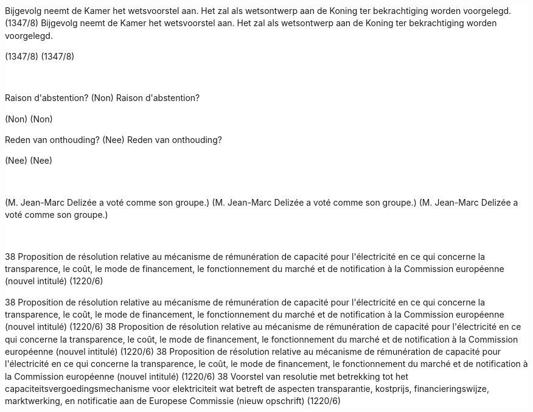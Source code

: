 
Bijgevolg neemt de Kamer het wetsvoorstel
aan. Het zal als wetsontwerp aan de Koning ter bekrachtiging worden voorgelegd.
(1347/8)
Bijgevolg neemt de Kamer het wetsvoorstel
aan. Het zal als wetsontwerp aan de Koning ter bekrachtiging worden voorgelegd.

(1347/8)
(1347/8)


 
 

Raison d'abstention? (Non)
Raison d'abstention? 
 
(Non)
(Non)


Reden van onthouding? (Nee)
Reden van onthouding? 
 
(Nee)
(Nee)


 
 

(M. Jean-Marc Delizée a voté comme son groupe.)
(M. Jean-Marc Delizée a voté comme son groupe.)
(M. Jean-Marc Delizée a voté comme son groupe.)


 
 

38 Proposition de résolution
relative au mécanisme de rémunération de capacité pour l'électricité en ce qui
concerne la transparence, le coût, le mode de financement, le fonctionnement du
marché et de notification à la Commission européenne (nouvel intitulé) (1220/6)

38 Proposition de résolution
relative au mécanisme de rémunération de capacité pour l'électricité en ce qui
concerne la transparence, le coût, le mode de financement, le fonctionnement du
marché et de notification à la Commission européenne (nouvel intitulé) (1220/6)
38 Proposition de résolution
relative au mécanisme de rémunération de capacité pour l'électricité en ce qui
concerne la transparence, le coût, le mode de financement, le fonctionnement du
marché et de notification à la Commission européenne (nouvel intitulé) (1220/6)
38 Proposition de résolution
relative au mécanisme de rémunération de capacité pour l'électricité en ce qui
concerne la transparence, le coût, le mode de financement, le fonctionnement du
marché et de notification à la Commission européenne (nouvel intitulé) (1220/6)
38 Voorstel van resolutie met
betrekking tot het capaciteitsvergoedingsmechanisme voor elektriciteit wat
betreft de aspecten transparantie, kostprijs, financieringswijze, marktwerking,
en notificatie aan de Europese Commissie (nieuw opschrift) (1220/6)
